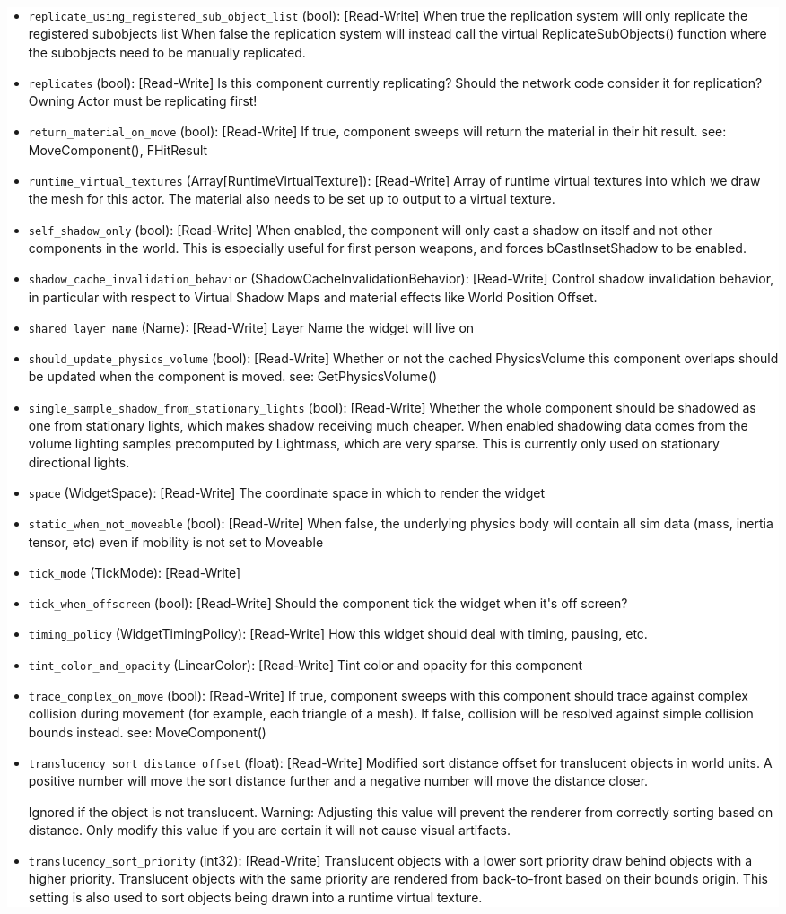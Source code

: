 - ``replicate_using_registered_sub_object_list`` (bool):  [Read-Write] When true the replication system will only replicate the registered subobjects list
  When false the replication system will instead call the virtual ReplicateSubObjects() function where the subobjects need to be manually replicated.
- ``replicates`` (bool):  [Read-Write] Is this component currently replicating? Should the network code consider it for replication? Owning Actor must be replicating first!
- ``return_material_on_move`` (bool):  [Read-Write] If true, component sweeps will return the material in their hit result.
  see: MoveComponent(), FHitResult
- ``runtime_virtual_textures`` (Array[RuntimeVirtualTexture]):  [Read-Write] Array of runtime virtual textures into which we draw the mesh for this actor.
  The material also needs to be set up to output to a virtual texture.
- ``self_shadow_only`` (bool):  [Read-Write] When enabled, the component will only cast a shadow on itself and not other components in the world.
  This is especially useful for first person weapons, and forces bCastInsetShadow to be enabled.
- ``shadow_cache_invalidation_behavior`` (ShadowCacheInvalidationBehavior):  [Read-Write] Control shadow invalidation behavior, in particular with respect to Virtual Shadow Maps and material effects like World Position Offset.
- ``shared_layer_name`` (Name):  [Read-Write] Layer Name the widget will live on
- ``should_update_physics_volume`` (bool):  [Read-Write] Whether or not the cached PhysicsVolume this component overlaps should be updated when the component is moved.
  see: GetPhysicsVolume()
- ``single_sample_shadow_from_stationary_lights`` (bool):  [Read-Write] Whether the whole component should be shadowed as one from stationary lights, which makes shadow receiving much cheaper.
  When enabled shadowing data comes from the volume lighting samples precomputed by Lightmass, which are very sparse.
  This is currently only used on stationary directional lights.
- ``space`` (WidgetSpace):  [Read-Write] The coordinate space in which to render the widget
- ``static_when_not_moveable`` (bool):  [Read-Write] When false, the underlying physics body will contain all sim data (mass, inertia tensor, etc) even if mobility is not set to Moveable
- ``tick_mode`` (TickMode):  [Read-Write]
- ``tick_when_offscreen`` (bool):  [Read-Write] Should the component tick the widget when it's off screen?
- ``timing_policy`` (WidgetTimingPolicy):  [Read-Write] How this widget should deal with timing, pausing, etc.
- ``tint_color_and_opacity`` (LinearColor):  [Read-Write] Tint color and opacity for this component
- ``trace_complex_on_move`` (bool):  [Read-Write] If true, component sweeps with this component should trace against complex collision during movement (for example, each triangle of a mesh).
  If false, collision will be resolved against simple collision bounds instead.
  see: MoveComponent()
- ``translucency_sort_distance_offset`` (float):  [Read-Write] Modified sort distance offset for translucent objects in world units.
  A positive number will move the sort distance further and a negative number will move the distance closer.

  Ignored if the object is not translucent.
  Warning: Adjusting this value will prevent the renderer from correctly sorting based on distance.  Only modify this value if you are certain it will not cause visual artifacts.
- ``translucency_sort_priority`` (int32):  [Read-Write] Translucent objects with a lower sort priority draw behind objects with a higher priority.
  Translucent objects with the same priority are rendered from back-to-front based on their bounds origin.
  This setting is also used to sort objects being drawn into a runtime virtual texture.
